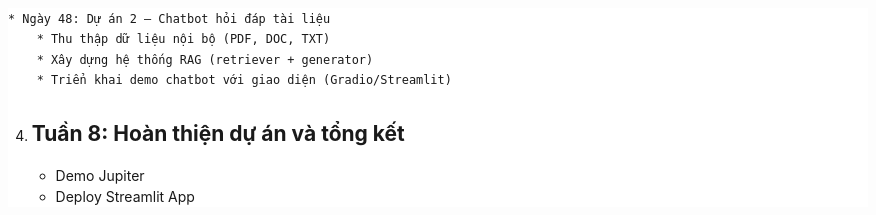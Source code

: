     * Ngày 48: Dự án 2 – Chatbot hỏi đáp tài liệu
        * Thu thập dữ liệu nội bộ (PDF, DOC, TXT)
        * Xây dựng hệ thống RAG (retriever + generator)
        * Triển khai demo chatbot với giao diện (Gradio/Streamlit)

4. ## Tuần 8: Hoàn thiện dự án và tổng kết
    * Demo Jupiter
    * Deploy Streamlit App